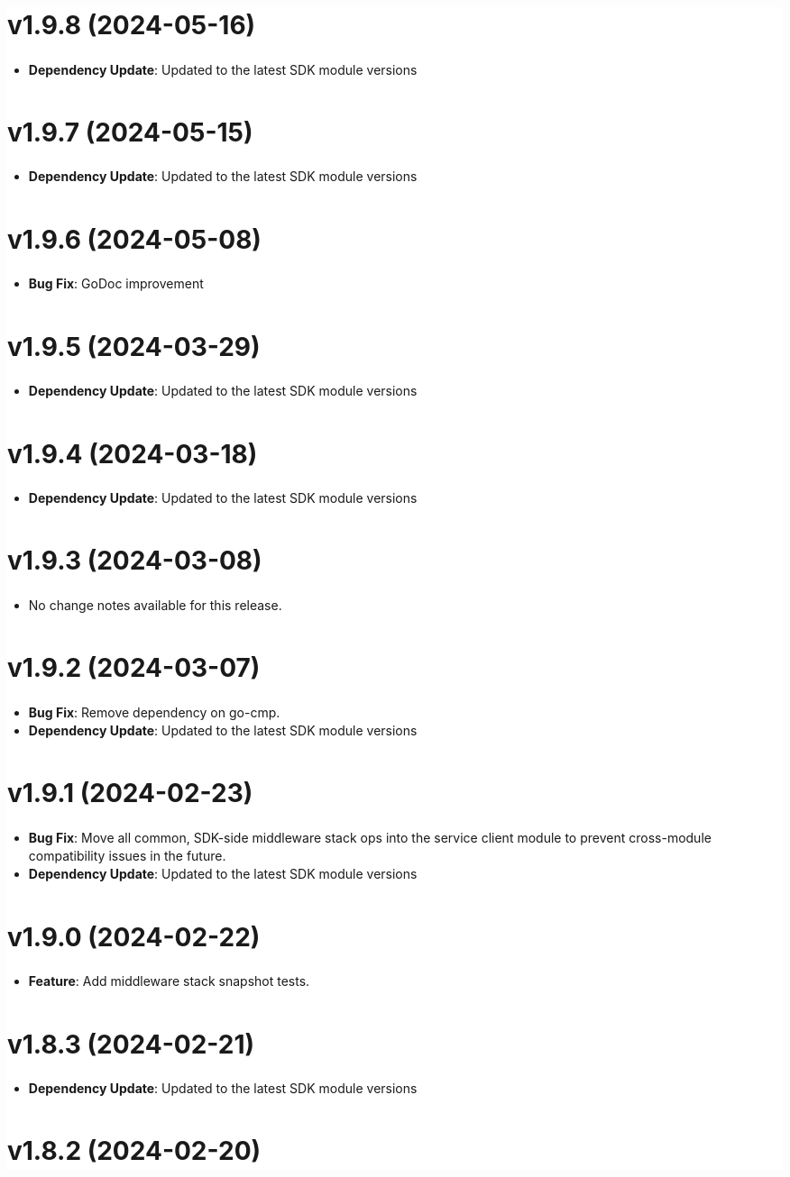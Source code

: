 # v1.9.8 (2024-05-16)

* **Dependency Update**: Updated to the latest SDK module versions

# v1.9.7 (2024-05-15)

* **Dependency Update**: Updated to the latest SDK module versions

# v1.9.6 (2024-05-08)

* **Bug Fix**: GoDoc improvement

# v1.9.5 (2024-03-29)

* **Dependency Update**: Updated to the latest SDK module versions

# v1.9.4 (2024-03-18)

* **Dependency Update**: Updated to the latest SDK module versions

# v1.9.3 (2024-03-08)

* No change notes available for this release.

# v1.9.2 (2024-03-07)

* **Bug Fix**: Remove dependency on go-cmp.
* **Dependency Update**: Updated to the latest SDK module versions

# v1.9.1 (2024-02-23)

* **Bug Fix**: Move all common, SDK-side middleware stack ops into the service client module to prevent cross-module compatibility issues in the future.
* **Dependency Update**: Updated to the latest SDK module versions

# v1.9.0 (2024-02-22)

* **Feature**: Add middleware stack snapshot tests.

# v1.8.3 (2024-02-21)

* **Dependency Update**: Updated to the latest SDK module versions

# v1.8.2 (2024-02-20)
